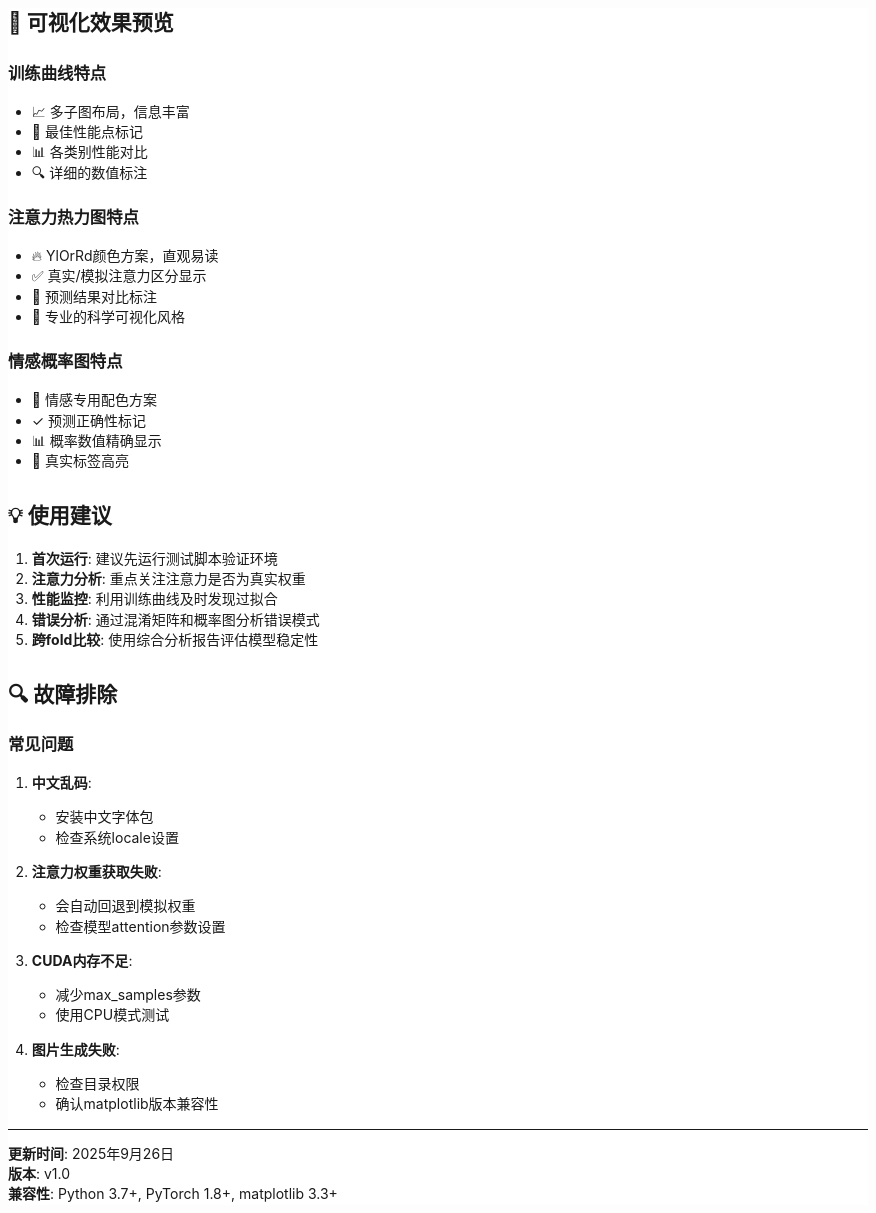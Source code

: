 ## 🎨 可视化效果预览

### 训练曲线特点
- 📈 多子图布局，信息丰富
- 🎯 最佳性能点标记
- 📊 各类别性能对比
- 🔍 详细的数值标注

### 注意力热力图特点
- 🔥 YlOrRd颜色方案，直观易读
- ✅ 真实/模拟注意力区分显示
- 📝 预测结果对比标注
- 🎨 专业的科学可视化风格

### 情感概率图特点
- 🎨 情感专用配色方案
- ✓ 预测正确性标记
- 📊 概率数值精确显示
- 🎯 真实标签高亮

## 💡 使用建议

1. **首次运行**: 建议先运行测试脚本验证环境
2. **注意力分析**: 重点关注注意力是否为真实权重
3. **性能监控**: 利用训练曲线及时发现过拟合
4. **错误分析**: 通过混淆矩阵和概率图分析错误模式
5. **跨fold比较**: 使用综合分析报告评估模型稳定性

## 🔍 故障排除

### 常见问题

1. **中文乱码**: 
   - 安装中文字体包
   - 检查系统locale设置

2. **注意力权重获取失败**:
   - 会自动回退到模拟权重
   - 检查模型attention参数设置

3. **CUDA内存不足**:
   - 减少max_samples参数
   - 使用CPU模式测试

4. **图片生成失败**:
   - 检查目录权限
   - 确认matplotlib版本兼容性

---

**更新时间**: 2025年9月26日  
**版本**: v1.0  
**兼容性**: Python 3.7+, PyTorch 1.8+, matplotlib 3.3+


